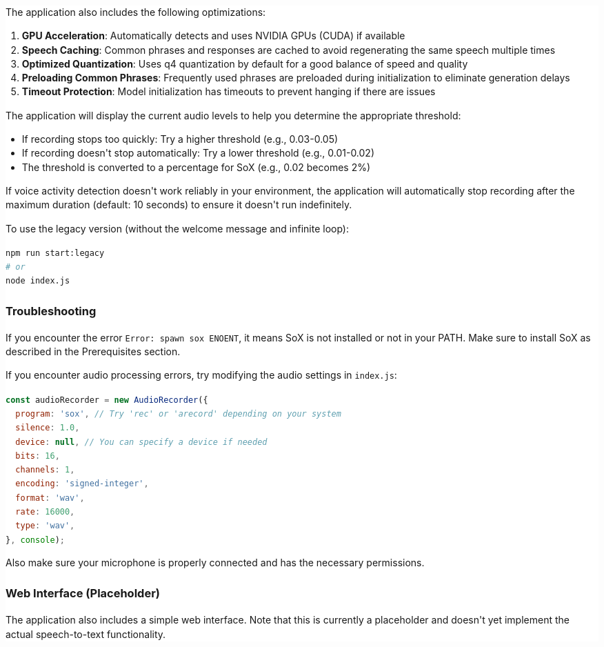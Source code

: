 The application also includes the following optimizations:

1. **GPU Acceleration**: Automatically detects and uses NVIDIA GPUs (CUDA) if available
2. **Speech Caching**: Common phrases and responses are cached to avoid regenerating the same speech multiple times
3. **Optimized Quantization**: Uses q4 quantization by default for a good balance of speed and quality
4. **Preloading Common Phrases**: Frequently used phrases are preloaded during initialization to eliminate generation delays
5. **Timeout Protection**: Model initialization has timeouts to prevent hanging if there are issues

The application will display the current audio levels to help you determine the appropriate threshold:
- If recording stops too quickly: Try a higher threshold (e.g., 0.03-0.05)
- If recording doesn't stop automatically: Try a lower threshold (e.g., 0.01-0.02)
- The threshold is converted to a percentage for SoX (e.g., 0.02 becomes 2%)

If voice activity detection doesn't work reliably in your environment, the application will automatically stop recording after the maximum duration (default: 10 seconds) to ensure it doesn't run indefinitely.

To use the legacy version (without the welcome message and infinite loop):

```bash
npm run start:legacy
# or
node index.js
```

### Troubleshooting

If you encounter the error `Error: spawn sox ENOENT`, it means SoX is not installed or not in your PATH. Make sure to install SoX as described in the Prerequisites section.

If you encounter audio processing errors, try modifying the audio settings in `index.js`:
```javascript
const audioRecorder = new AudioRecorder({
  program: 'sox', // Try 'rec' or 'arecord' depending on your system
  silence: 1.0,
  device: null, // You can specify a device if needed
  bits: 16,
  channels: 1,
  encoding: 'signed-integer',
  format: 'wav',
  rate: 16000,
  type: 'wav',
}, console);
```

Also make sure your microphone is properly connected and has the necessary permissions.

### Web Interface (Placeholder)

The application also includes a simple web interface. Note that this is currently a placeholder and doesn't yet implement the actual speech-to-text functionality.
